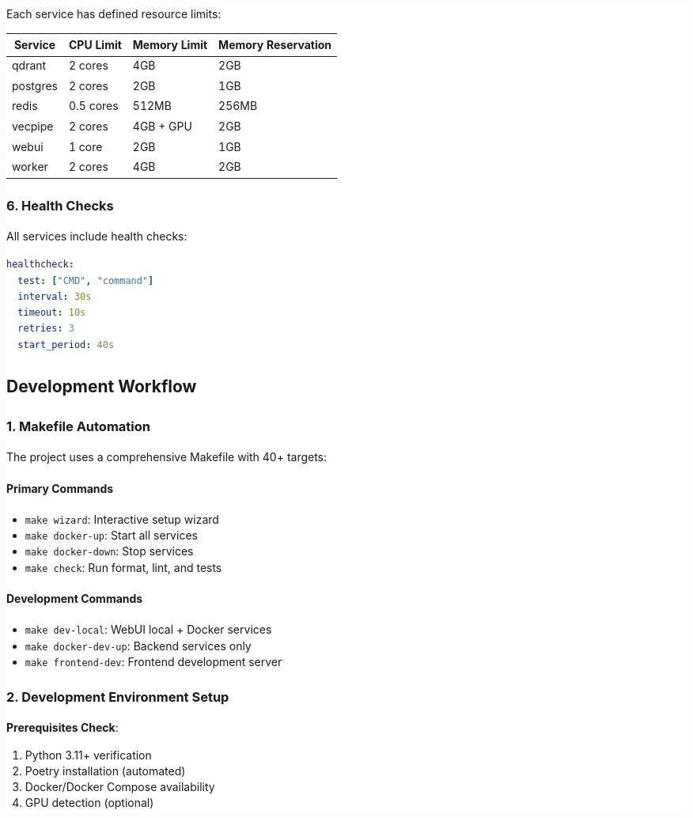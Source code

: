 Each service has defined resource limits:

| Service | CPU Limit | Memory Limit | Memory Reservation |
|---------|-----------|--------------|-------------------|
| qdrant  | 2 cores   | 4GB          | 2GB               |
| postgres| 2 cores   | 2GB          | 1GB               |
| redis   | 0.5 cores | 512MB        | 256MB             |
| vecpipe | 2 cores   | 4GB + GPU    | 2GB               |
| webui   | 1 core    | 2GB          | 1GB               |
| worker  | 2 cores   | 4GB          | 2GB               |

### 6. Health Checks

All services include health checks:

```yaml
healthcheck:
  test: ["CMD", "command"]
  interval: 30s
  timeout: 10s
  retries: 3
  start_period: 40s
```

## Development Workflow

### 1. Makefile Automation

The project uses a comprehensive Makefile with 40+ targets:

#### Primary Commands
- `make wizard`: Interactive setup wizard
- `make docker-up`: Start all services
- `make docker-down`: Stop services
- `make check`: Run format, lint, and tests

#### Development Commands
- `make dev-local`: WebUI local + Docker services
- `make docker-dev-up`: Backend services only
- `make frontend-dev`: Frontend development server

### 2. Development Environment Setup

**Prerequisites Check**:
1. Python 3.11+ verification
2. Poetry installation (automated)
3. Docker/Docker Compose availability
4. GPU detection (optional)
